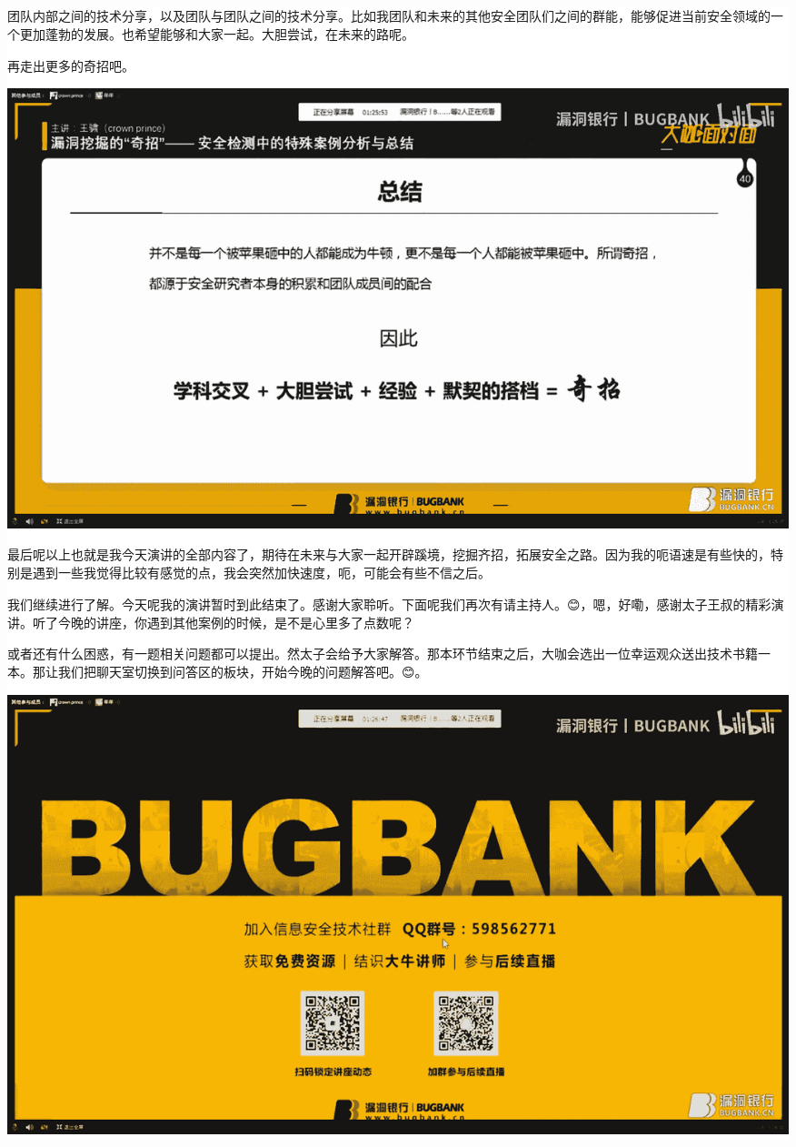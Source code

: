 团队内部之间的技术分享，以及团队与团队之间的技术分享。比如我团队和未来的其他安全团队们之间的群能，能够促进当前安全领域的一个更加蓬勃的发展。也希望能够和大家一起。大胆尝试，在未来的路呢。

再走出更多的奇招吧。

![](img/4b00e39836f9ab67bd6aa9d68e5473f7_6.png)

最后呢以上也就是我今天演讲的全部内容了，期待在未来与大家一起开辟蹊境，挖掘齐招，拓展安全之路。因为我的呃语速是有些快的，特别是遇到一些我觉得比较有感觉的点，我会突然加快速度，呃，可能会有些不信之后。

我们继续进行了解。今天呢我的演讲暂时到此结束了。感谢大家聆听。下面呢我们再次有请主持人。😊，嗯，好嘞，感谢太子王叔的精彩演讲。听了今晚的讲座，你遇到其他案例的时候，是不是心里多了点数呢？

或者还有什么困惑，有一题相关问题都可以提出。然太子会给予大家解答。那本环节结束之后，大咖会选出一位幸运观众送出技术书籍一本。那让我们把聊天室切换到问答区的板块，开始今晚的问题解答吧。😊。



![](img/4b00e39836f9ab67bd6aa9d68e5473f7_8.png)
